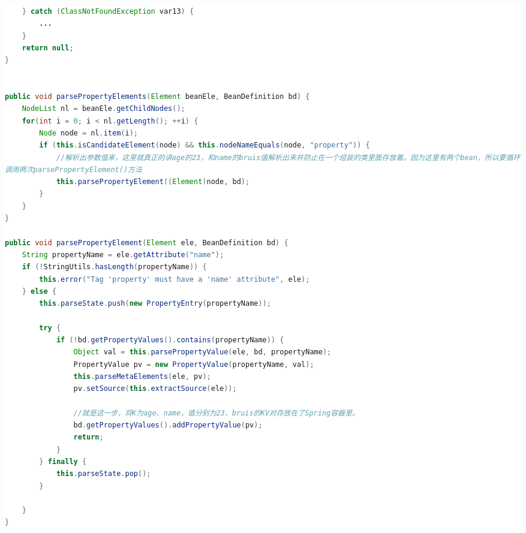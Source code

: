 ```Java
    } catch (ClassNotFoundException var13) {
        ...
    }
    return null;
}


public void parsePropertyElements(Element beanEle, BeanDefinition bd) {
    NodeList nl = beanEle.getChildNodes();
    for(int i = 0; i < nl.getLength(); ++i) {
        Node node = nl.item(i);
        if (this.isCandidateElement(node) && this.nodeNameEquals(node, "property")) {
            //解析出参数值来，这里就真正的讲age的23，和name的bruis值解析出来并防止在一个组装的类里面存放着。因为这里有两个bean，所以要循环调用两次parsePropertyElement()方法
            this.parsePropertyElement((Element)node, bd);
        }
    }
}

public void parsePropertyElement(Element ele, BeanDefinition bd) {
    String propertyName = ele.getAttribute("name");
    if (!StringUtils.hasLength(propertyName)) {
        this.error("Tag 'property' must have a 'name' attribute", ele);
    } else {
        this.parseState.push(new PropertyEntry(propertyName));

        try {
            if (!bd.getPropertyValues().contains(propertyName)) {
                Object val = this.parsePropertyValue(ele, bd, propertyName);
                PropertyValue pv = new PropertyValue(propertyName, val);
                this.parseMetaElements(ele, pv);
                pv.setSource(this.extractSource(ele));
                
                //就是这一步，将K为age、name，值分别为23、bruis的KV对存放在了Spring容器里。
                bd.getPropertyValues().addPropertyValue(pv);
                return;
            }
        } finally {
            this.parseState.pop();
        }

    }
}

```